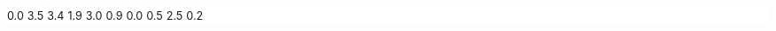 <td class="ltx_td ltx_nopad_l ltx_nopad_r ltx_align_center" id="S4.T2.1.7.7.12" style="padding-left:0.0pt;padding-right:0.0pt;"><span class="ltx_text" id="S4.T2.1.7.7.12.1" style="font-size:90%;">0.0</span></td>
<td class="ltx_td ltx_nopad_l ltx_nopad_r ltx_align_center" id="S4.T2.1.7.7.13" style="padding-left:0.0pt;padding-right:0.0pt;"><span class="ltx_text" id="S4.T2.1.7.7.13.1" style="font-size:90%;">3.5</span></td>
<td class="ltx_td ltx_nopad_l ltx_nopad_r ltx_align_center" id="S4.T2.1.7.7.14" style="padding-left:0.0pt;padding-right:0.0pt;"><span class="ltx_text" id="S4.T2.1.7.7.14.1" style="font-size:90%;">3.4</span></td>
<td class="ltx_td ltx_nopad_l ltx_nopad_r ltx_align_center" id="S4.T2.1.7.7.15" style="padding-left:0.0pt;padding-right:0.0pt;"><span class="ltx_text" id="S4.T2.1.7.7.15.1" style="font-size:90%;">1.9</span></td>
<td class="ltx_td ltx_nopad_l ltx_nopad_r ltx_align_center" id="S4.T2.1.7.7.16" style="padding-left:0.0pt;padding-right:0.0pt;"><span class="ltx_text" id="S4.T2.1.7.7.16.1" style="font-size:90%;">3.0</span></td>
<td class="ltx_td ltx_nopad_l ltx_nopad_r ltx_align_center" id="S4.T2.1.7.7.17" style="padding-left:0.0pt;padding-right:0.0pt;"><span class="ltx_text" id="S4.T2.1.7.7.17.1" style="font-size:90%;">0.9</span></td>
<td class="ltx_td ltx_nopad_l ltx_nopad_r ltx_align_center" id="S4.T2.1.7.7.18" style="padding-left:0.0pt;padding-right:0.0pt;"><span class="ltx_text" id="S4.T2.1.7.7.18.1" style="font-size:90%;">0.0</span></td>
<td class="ltx_td ltx_nopad_l ltx_nopad_r ltx_align_center" id="S4.T2.1.7.7.19" style="padding-left:0.0pt;padding-right:0.0pt;"><span class="ltx_text" id="S4.T2.1.7.7.19.1" style="font-size:90%;">0.5</span></td>
<td class="ltx_td ltx_nopad_l ltx_nopad_r ltx_align_center" id="S4.T2.1.7.7.20" style="padding-left:0.0pt;padding-right:0.0pt;"><span class="ltx_text" id="S4.T2.1.7.7.20.1" style="font-size:90%;">2.5</span></td>
<td class="ltx_td ltx_nopad_l ltx_nopad_r ltx_align_center" id="S4.T2.1.7.7.21" style="padding-left:0.0pt;padding-right:0.0pt;"><span class="ltx_text" id="S4.T2.1.7.7.21.1" style="font-size:90%;">0.2</span></td>
